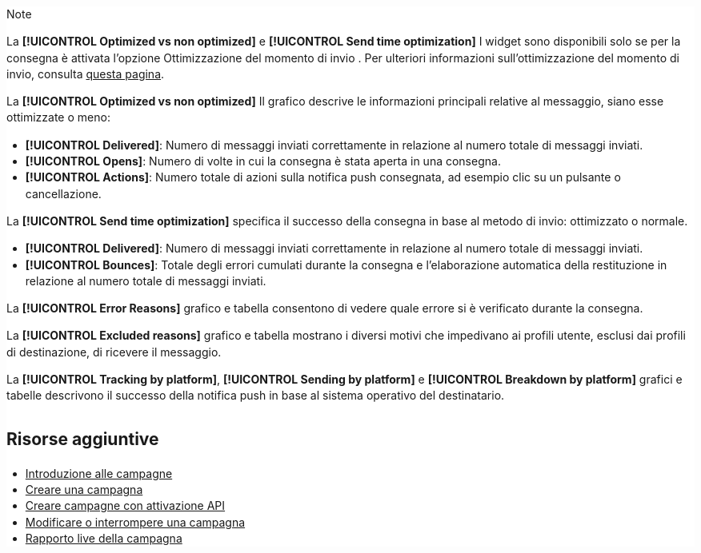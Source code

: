 >[!NOTE]
>
>La **[!UICONTROL Optimized vs non optimized]** e **[!UICONTROL Send time optimization]**  I widget sono disponibili solo se per la consegna è attivata l’opzione Ottimizzazione del momento di invio . Per ulteriori informazioni sull’ottimizzazione del momento di invio, consulta [questa pagina](../messages/send-time-optimization.md).

La **[!UICONTROL Optimized vs non optimized]** Il grafico descrive le informazioni principali relative al messaggio, siano esse ottimizzate o meno:

* **[!UICONTROL Delivered]**: Numero di messaggi inviati correttamente in relazione al numero totale di messaggi inviati.
* **[!UICONTROL Opens]**: Numero di volte in cui la consegna è stata aperta in una consegna.
* **[!UICONTROL Actions]**: Numero totale di azioni sulla notifica push consegnata, ad esempio clic su un pulsante o cancellazione.

La **[!UICONTROL Send time optimization]** specifica il successo della consegna in base al metodo di invio: ottimizzato o normale.

* **[!UICONTROL Delivered]**: Numero di messaggi inviati correttamente in relazione al numero totale di messaggi inviati.
* **[!UICONTROL Bounces]**: Totale degli errori cumulati durante la consegna e l’elaborazione automatica della restituzione in relazione al numero totale di messaggi inviati.

La **[!UICONTROL Error Reasons]** grafico e tabella consentono di vedere quale errore si è verificato durante la consegna.

La **[!UICONTROL Excluded reasons]** grafico e tabella mostrano i diversi motivi che impedivano ai profili utente, esclusi dai profili di destinazione, di ricevere il messaggio.

La **[!UICONTROL Tracking by platform]**, **[!UICONTROL Sending by platform]** e **[!UICONTROL Breakdown by platform]** grafici e tabelle descrivono il successo della notifica push in base al sistema operativo del destinatario.

## Risorse aggiuntive

* [Introduzione alle campagne](get-started-with-campaigns.md)
* [Creare una campagna](create-campaign.md)
* [Creare campagne con attivazione API](api-triggered-campaigns.md)
* [Modificare o interrompere una campagna](modify-stop-campaign.md)
* [Rapporto live della campagna](campaign-live-report.md)
